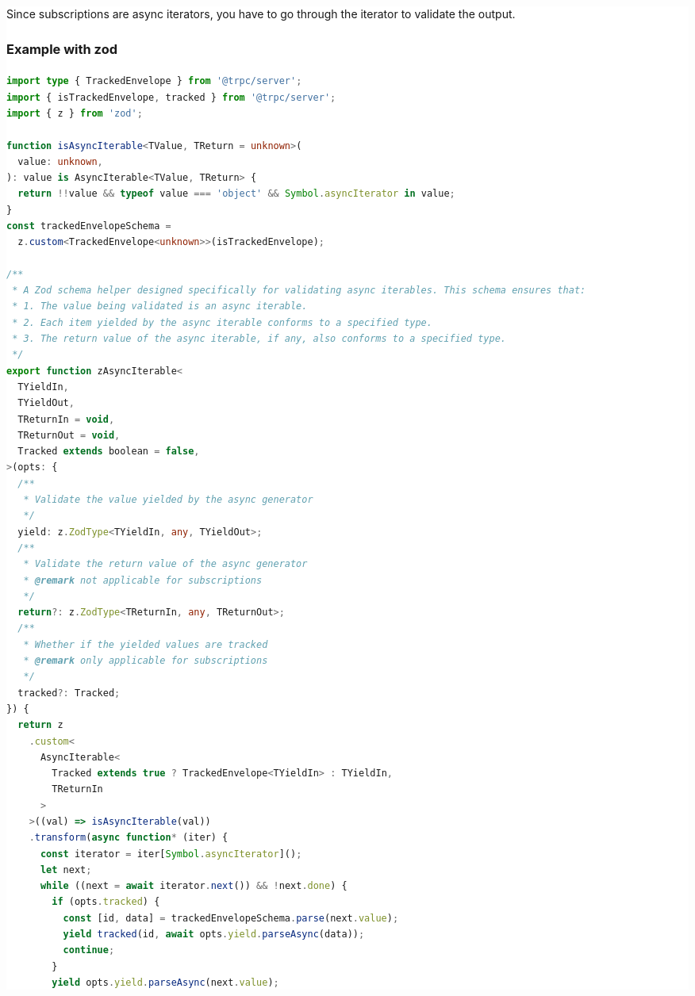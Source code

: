 Since subscriptions are async iterators, you have to go through the iterator to validate the output.

### Example with zod

```ts title="zAsyncIterable.ts"
import type { TrackedEnvelope } from '@trpc/server';
import { isTrackedEnvelope, tracked } from '@trpc/server';
import { z } from 'zod';

function isAsyncIterable<TValue, TReturn = unknown>(
  value: unknown,
): value is AsyncIterable<TValue, TReturn> {
  return !!value && typeof value === 'object' && Symbol.asyncIterator in value;
}
const trackedEnvelopeSchema =
  z.custom<TrackedEnvelope<unknown>>(isTrackedEnvelope);

/**
 * A Zod schema helper designed specifically for validating async iterables. This schema ensures that:
 * 1. The value being validated is an async iterable.
 * 2. Each item yielded by the async iterable conforms to a specified type.
 * 3. The return value of the async iterable, if any, also conforms to a specified type.
 */
export function zAsyncIterable<
  TYieldIn,
  TYieldOut,
  TReturnIn = void,
  TReturnOut = void,
  Tracked extends boolean = false,
>(opts: {
  /**
   * Validate the value yielded by the async generator
   */
  yield: z.ZodType<TYieldIn, any, TYieldOut>;
  /**
   * Validate the return value of the async generator
   * @remark not applicable for subscriptions
   */
  return?: z.ZodType<TReturnIn, any, TReturnOut>;
  /**
   * Whether if the yielded values are tracked
   * @remark only applicable for subscriptions
   */
  tracked?: Tracked;
}) {
  return z
    .custom<
      AsyncIterable<
        Tracked extends true ? TrackedEnvelope<TYieldIn> : TYieldIn,
        TReturnIn
      >
    >((val) => isAsyncIterable(val))
    .transform(async function* (iter) {
      const iterator = iter[Symbol.asyncIterator]();
      let next;
      while ((next = await iterator.next()) && !next.done) {
        if (opts.tracked) {
          const [id, data] = trackedEnvelopeSchema.parse(next.value);
          yield tracked(id, await opts.yield.parseAsync(data));
          continue;
        }
        yield opts.yield.parseAsync(next.value);
```